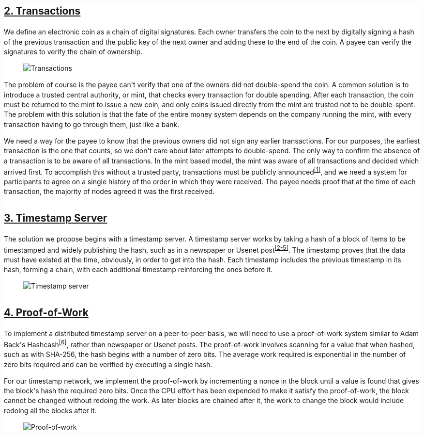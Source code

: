 <h2 id="transactions"><a href="#transactions">2. Transactions</a></h2>

We define an electronic coin as a chain of digital signatures. Each owner transfers the coin to the next by digitally signing a hash of the previous transaction and the public key of the next owner and adding these to the end of the coin. A payee can verify the signatures to verify the chain of ownership.

<figure>
  <img src="/img/bitcoin/transactions.svg" onerror="this.src='/img/bitcoin/transactions.png'" alt="Transactions" />
</figure>

The problem of course is the payee can't verify that one of the owners did not double-spend the coin. A common solution is to introduce a trusted central authority, or mint, that checks every transaction for double spending. After each transaction, the coin must be returned to the mint to issue a new coin, and only coins issued directly from the mint are trusted not to be double-spent. The problem with this solution is that the fate of the entire money system depends on the company running the mint, with every transaction having to go through them, just like a bank.

We need a way for the payee to know that the previous owners did not sign any earlier transactions. For our purposes, the earliest transaction is the one that counts, so we don't care about later attempts to double-spend. The only way to confirm the absence of a transaction is to be aware of all transactions. In the mint based model, the mint was aware of all transactions and decided which arrived first. To accomplish this without a trusted party, transactions must be publicly announced<sup><a href="#fn1" id="ref1">[1]</a></sup>, and we need a system for participants to agree on a single history of the order in which they were received. The payee needs proof that at the time of each transaction, the majority of nodes agreed it was the first received.

<h2 id="timestamp-server"><a href="#timestamp-server">3. Timestamp Server</a></h2>

The solution we propose begins with a timestamp server. A timestamp server works by taking a hash of a block of items to be timestamped and widely publishing the hash, such as in a newspaper or Usenet post<sup><a href="#fn2" id="ref2-1">[2-5]</a></sup>. The timestamp proves that the data must have existed at the time, obviously, in order to get into the hash. Each timestamp includes the previous timestamp in its hash, forming a chain, with each additional timestamp reinforcing the ones before it.

<figure>
  <img src="/img/bitcoin/timestamp-server.svg" onerror="this.src='/img/bitcoin/timestamp-server.png'" alt="Timestamp server" />
</figure>

<h2 id="proof-of-work"><a href="#proof-of-work">4. Proof-of-Work</a></h2>

To implement a distributed timestamp server on a peer-to-peer basis, we will need to use a proof-of-work system similar to Adam Back's Hashcash<sup><a href="#fn6" id="ref6">[6]</a></sup>, rather than newspaper or Usenet posts. The proof-of-work involves scanning for a value that when hashed, such as with SHA-256, the hash begins with a number of zero bits. The average work required is exponential in the number of zero bits required and can be verified by executing a single hash.

For our timestamp network, we implement the proof-of-work by incrementing a nonce in the block until a value is found that gives the block's hash the required zero bits. Once the CPU effort has been expended to make it satisfy the proof-of-work, the block cannot be changed without redoing the work. As later blocks are chained after it, the work to change the block would include redoing all the blocks after it.

<figure>
  <img src="/img/bitcoin/proof-of-work.svg" onerror="this.src='/img/bitcoin/proof-of-work.png'" alt="Proof-of-work" />
</figure>
